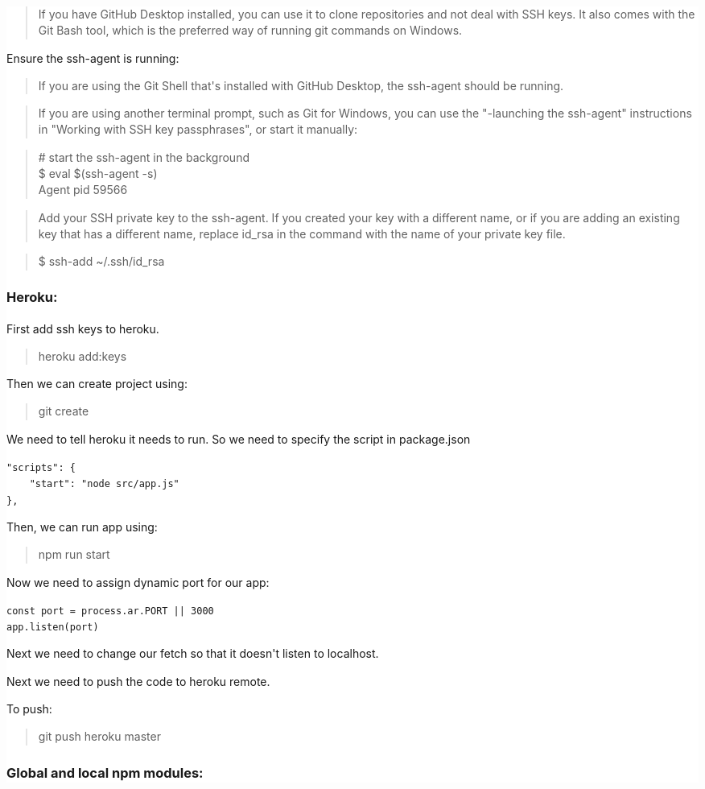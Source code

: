 >If you have GitHub Desktop installed, you can use it to clone repositories and not deal with SSH keys. It also comes with the Git Bash tool, which is the preferred way of running git commands on Windows.

Ensure the ssh-agent is running:

>If you are using the Git Shell that's installed with GitHub Desktop, the ssh-agent should be running.

>If you are using another terminal prompt, such as Git for Windows, you can use the "-launching the ssh-agent" instructions in "Working with SSH key passphrases", or start it manually:

>\# start the ssh-agent in the background  
>\$ eval $(ssh-agent -s)  
>Agent pid 59566

>Add your SSH private key to the ssh-agent. If you created your key with a different name, or if you are adding an existing key that has a different name, replace id_rsa in the command with the name of your private key file.

>$ ssh-add ~/.ssh/id_rsa

### Heroku:

First add ssh  keys to heroku.

>heroku add:keys

Then we can create project using:

>git create <appname>

We need to tell heroku it needs to run. 
So we need to specify the script in package.json

```
"scripts": {
    "start": "node src/app.js"
},
```

Then, we can run app using:

>npm run start

Now we need to assign dynamic port for our app:

```
const port = process.ar.PORT || 3000
app.listen(port)
```

Next we need to change our fetch so that it doesn't listen to localhost.

Next we need to push the code to heroku remote.

To push:

>git push heroku master

### Global and local npm modules:
